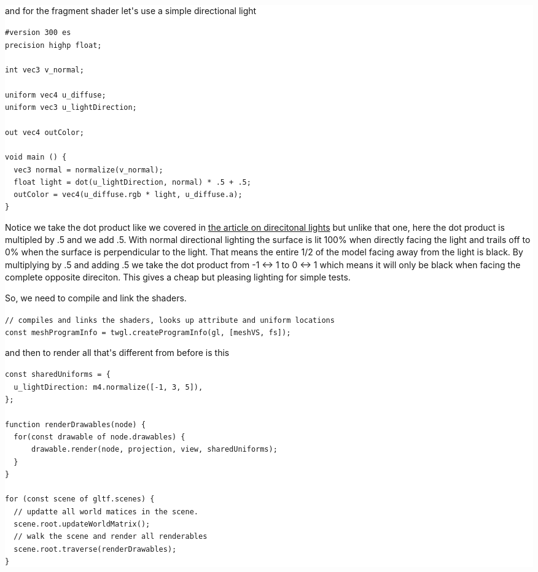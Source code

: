 and for the fragment shader let's use a simple directional light

```
#version 300 es
precision highp float;

int vec3 v_normal;

uniform vec4 u_diffuse;
uniform vec3 u_lightDirection;

out vec4 outColor;

void main () {
  vec3 normal = normalize(v_normal);
  float light = dot(u_lightDirection, normal) * .5 + .5;
  outColor = vec4(u_diffuse.rgb * light, u_diffuse.a);
}
```

Notice we take the dot product like we covered in [the article on direcitonal lights](webgl-3d-lighting-directional.html) but unlike that one, here the dot product is multipled by .5 and we add .5. With normal directional lighting the surface is lit 100% when directly facing the light and trails off to 0% when the surface is perpendicular to the light. That means the entire 1/2 of the model facing away from the light is black. By multiplying by .5 and adding .5 we take the dot product from -1 &lt;-&gt; 1 to 0 &lt;-&gt; 1 which means it will only be black when facing the complete opposite direciton. This gives a cheap but pleasing lighting for simple tests.

So, we need to compile and link the shaders.

```
// compiles and links the shaders, looks up attribute and uniform locations
const meshProgramInfo = twgl.createProgramInfo(gl, [meshVS, fs]);
```

and then to render all that's different from before is this

```
const sharedUniforms = {
  u_lightDirection: m4.normalize([-1, 3, 5]),
};

function renderDrawables(node) {
  for(const drawable of node.drawables) {
      drawable.render(node, projection, view, sharedUniforms);
  }
}

for (const scene of gltf.scenes) {
  // updatte all world matices in the scene.
  scene.root.updateWorldMatrix();
  // walk the scene and render all renderables
  scene.root.traverse(renderDrawables);
}
```
